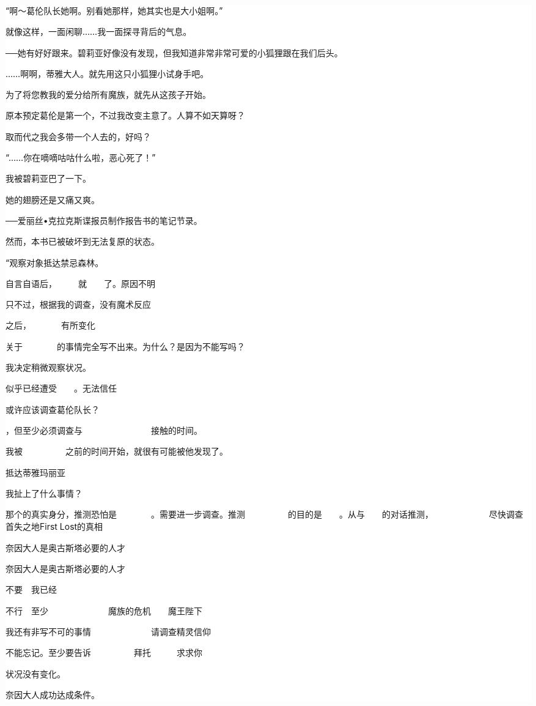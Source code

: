“啊～葛伦队长她啊。别看她那样，她其实也是大小姐啊。”

就像这样，一面闲聊……我一面探寻背后的气息。

──她有好好跟来。碧莉亚好像没有发现，但我知道非常非常可爱的小狐狸跟在我们后头。

……啊啊，蒂雅大人。就先用这只小狐狸小试身手吧。

为了将您教我的爱分给所有魔族，就先从这孩子开始。

原本预定葛伦是第一个，不过我改变主意了。人算不如天算呀？

取而代之我会多带一个人去的，好吗？

“……你在嘀嘀咕咕什么啦，恶心死了！”

我被碧莉亚巴了一下。

她的翅膀还是又痛又爽。

──爱丽丝•克拉克斯谍报员制作报告书的笔记节录。

然而，本书已被破坏到无法复原的状态。

“观察对象抵达禁忌森林。

自言自语后，　　　就　　了。原因不明

只不过，根据我的调查，没有魔术反应

之后，　　　　有所变化

关于　　　　的事情完全写不出来。为什么？是因为不能写吗？

我决定稍微观察状况。

似乎已经遭受　　。无法信任

或许应该调查葛伦队长？

，但至少必须调查与　　　　　　　　接触的时间。

我被　　　　　之前的时间开始，就很有可能被他发现了。

抵达蒂雅玛丽亚

我扯上了什么事情？

那个的真实身分，推测恐怕是　　　　。需要进一步调查。推测　　　　　的目的是　　。从与　　的对话推测，　　　　　　　尽快调查首失之地First Lost的真相

奈因大人是奥古斯塔必要的人才

奈因大人是奥古斯塔必要的人才

不要　我已经

不行　至少　　　　　　　魔族的危机　　魔王陛下

我还有非写不可的事情　　　　　　　请调查精灵信仰

不能忘记。至少要告诉　　　　　拜托　　　求求你

状况没有变化。

奈因大人成功达成条件。
